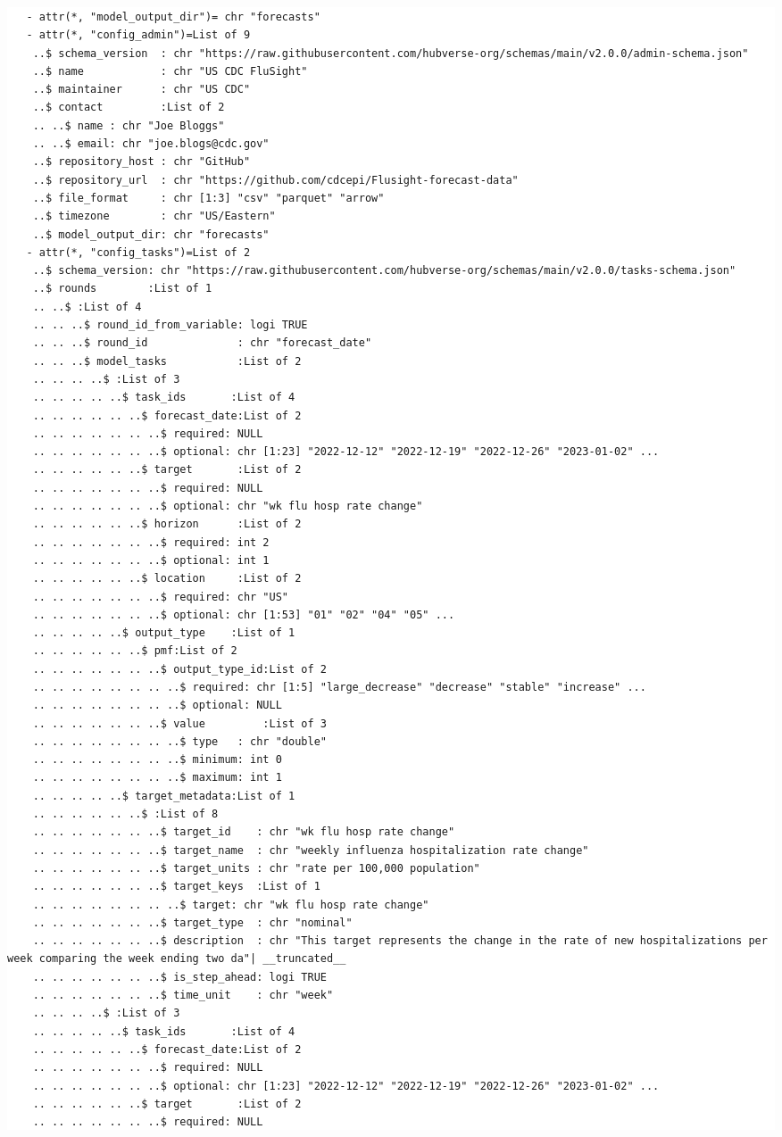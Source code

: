        - attr(*, "model_output_dir")= chr "forecasts"
       - attr(*, "config_admin")=List of 9
        ..$ schema_version  : chr "https://raw.githubusercontent.com/hubverse-org/schemas/main/v2.0.0/admin-schema.json"
        ..$ name            : chr "US CDC FluSight"
        ..$ maintainer      : chr "US CDC"
        ..$ contact         :List of 2
        .. ..$ name : chr "Joe Bloggs"
        .. ..$ email: chr "joe.blogs@cdc.gov"
        ..$ repository_host : chr "GitHub"
        ..$ repository_url  : chr "https://github.com/cdcepi/Flusight-forecast-data"
        ..$ file_format     : chr [1:3] "csv" "parquet" "arrow"
        ..$ timezone        : chr "US/Eastern"
        ..$ model_output_dir: chr "forecasts"
       - attr(*, "config_tasks")=List of 2
        ..$ schema_version: chr "https://raw.githubusercontent.com/hubverse-org/schemas/main/v2.0.0/tasks-schema.json"
        ..$ rounds        :List of 1
        .. ..$ :List of 4
        .. .. ..$ round_id_from_variable: logi TRUE
        .. .. ..$ round_id              : chr "forecast_date"
        .. .. ..$ model_tasks           :List of 2
        .. .. .. ..$ :List of 3
        .. .. .. .. ..$ task_ids       :List of 4
        .. .. .. .. .. ..$ forecast_date:List of 2
        .. .. .. .. .. .. ..$ required: NULL
        .. .. .. .. .. .. ..$ optional: chr [1:23] "2022-12-12" "2022-12-19" "2022-12-26" "2023-01-02" ...
        .. .. .. .. .. ..$ target       :List of 2
        .. .. .. .. .. .. ..$ required: NULL
        .. .. .. .. .. .. ..$ optional: chr "wk flu hosp rate change"
        .. .. .. .. .. ..$ horizon      :List of 2
        .. .. .. .. .. .. ..$ required: int 2
        .. .. .. .. .. .. ..$ optional: int 1
        .. .. .. .. .. ..$ location     :List of 2
        .. .. .. .. .. .. ..$ required: chr "US"
        .. .. .. .. .. .. ..$ optional: chr [1:53] "01" "02" "04" "05" ...
        .. .. .. .. ..$ output_type    :List of 1
        .. .. .. .. .. ..$ pmf:List of 2
        .. .. .. .. .. .. ..$ output_type_id:List of 2
        .. .. .. .. .. .. .. ..$ required: chr [1:5] "large_decrease" "decrease" "stable" "increase" ...
        .. .. .. .. .. .. .. ..$ optional: NULL
        .. .. .. .. .. .. ..$ value         :List of 3
        .. .. .. .. .. .. .. ..$ type   : chr "double"
        .. .. .. .. .. .. .. ..$ minimum: int 0
        .. .. .. .. .. .. .. ..$ maximum: int 1
        .. .. .. .. ..$ target_metadata:List of 1
        .. .. .. .. .. ..$ :List of 8
        .. .. .. .. .. .. ..$ target_id    : chr "wk flu hosp rate change"
        .. .. .. .. .. .. ..$ target_name  : chr "weekly influenza hospitalization rate change"
        .. .. .. .. .. .. ..$ target_units : chr "rate per 100,000 population"
        .. .. .. .. .. .. ..$ target_keys  :List of 1
        .. .. .. .. .. .. .. ..$ target: chr "wk flu hosp rate change"
        .. .. .. .. .. .. ..$ target_type  : chr "nominal"
        .. .. .. .. .. .. ..$ description  : chr "This target represents the change in the rate of new hospitalizations per week comparing the week ending two da"| __truncated__
        .. .. .. .. .. .. ..$ is_step_ahead: logi TRUE
        .. .. .. .. .. .. ..$ time_unit    : chr "week"
        .. .. .. ..$ :List of 3
        .. .. .. .. ..$ task_ids       :List of 4
        .. .. .. .. .. ..$ forecast_date:List of 2
        .. .. .. .. .. .. ..$ required: NULL
        .. .. .. .. .. .. ..$ optional: chr [1:23] "2022-12-12" "2022-12-19" "2022-12-26" "2023-01-02" ...
        .. .. .. .. .. ..$ target       :List of 2
        .. .. .. .. .. .. ..$ required: NULL